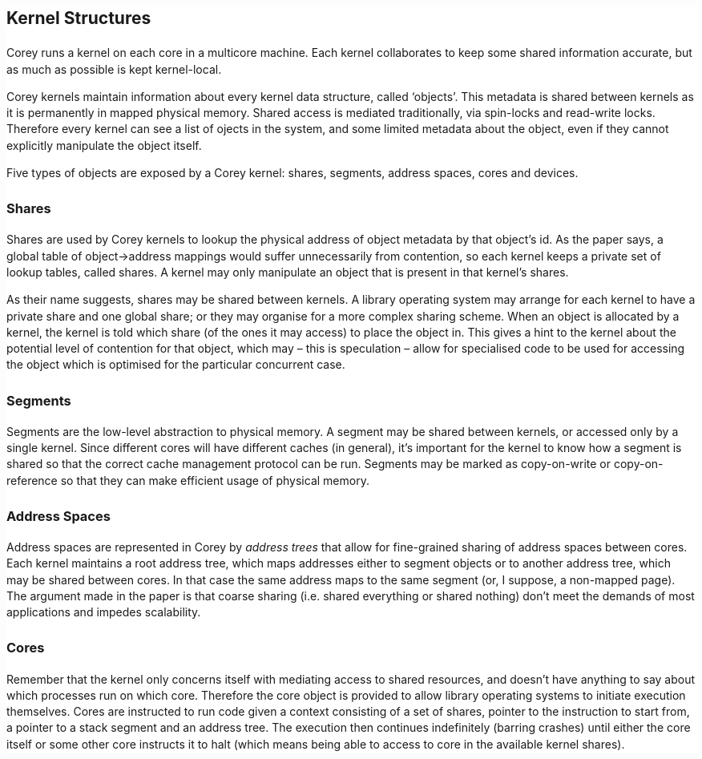 ## Kernel Structures

Corey runs a kernel on each core in a multicore machine. Each kernel collaborates to keep some shared information accurate, but as much as possible is kept kernel-local.

Corey kernels maintain information about every kernel data structure, called &#8216;objects&#8217;. This metadata is shared between kernels as it is permanently in mapped physical memory. Shared access is mediated traditionally, via spin-locks and read-write locks. Therefore every kernel can see a list of ojects in the system, and some limited metadata about the object, even if they cannot explicitly manipulate the object itself.

Five types of objects are exposed by a Corey kernel: shares, segments, address spaces, cores and devices.

### Shares

Shares are used by Corey kernels to lookup the physical address of object metadata by that object&#8217;s id. As the paper says, a global table of object->address mappings would suffer unnecessarily from contention, so each kernel keeps a private set of lookup tables, called shares. A kernel may only manipulate an object that is present in that kernel&#8217;s shares.

As their name suggests, shares may be shared between kernels. A library operating system may arrange for each kernel to have a private share and one global share; or they may organise for a more complex sharing scheme. When an object is allocated by a kernel, the kernel is told which share (of the ones it may access) to place the object in. This gives a hint to the kernel about the potential level of contention for that object, which may &#8211; this is speculation &#8211; allow for specialised code to be used for accessing the object which is optimised for the particular concurrent case.

### Segments

Segments are the low-level abstraction to physical memory. A segment may be shared between kernels, or accessed only by a single kernel. Since different cores will have different caches (in general), it&#8217;s important for the kernel to know how a segment is shared so that the correct cache management protocol can be run. Segments may be marked as copy-on-write or copy-on-reference so that they can make efficient usage of physical memory.

### Address Spaces

Address spaces are represented in Corey by _address trees_ that allow for fine-grained sharing of address spaces between cores. Each kernel maintains a root address tree, which maps addresses either to segment objects or to another address tree, which may be shared between cores. In that case the same address maps to the same segment (or, I suppose, a non-mapped page). The argument made in the paper is that coarse sharing (i.e. shared everything or shared nothing) don&#8217;t meet the demands of most applications and impedes scalability.

### Cores

Remember that the kernel only concerns itself with mediating access to shared resources, and doesn&#8217;t have anything to say about which processes run on which core. Therefore the core object is provided to allow library operating systems to initiate execution themselves. Cores are instructed to run code given a context consisting of a set of shares, pointer to the instruction to start from, a pointer to a stack segment and an address tree. The execution then continues indefinitely (barring crashes) until either the core itself or some other core instructs it to halt (which means being able to access to core in the available kernel shares).
